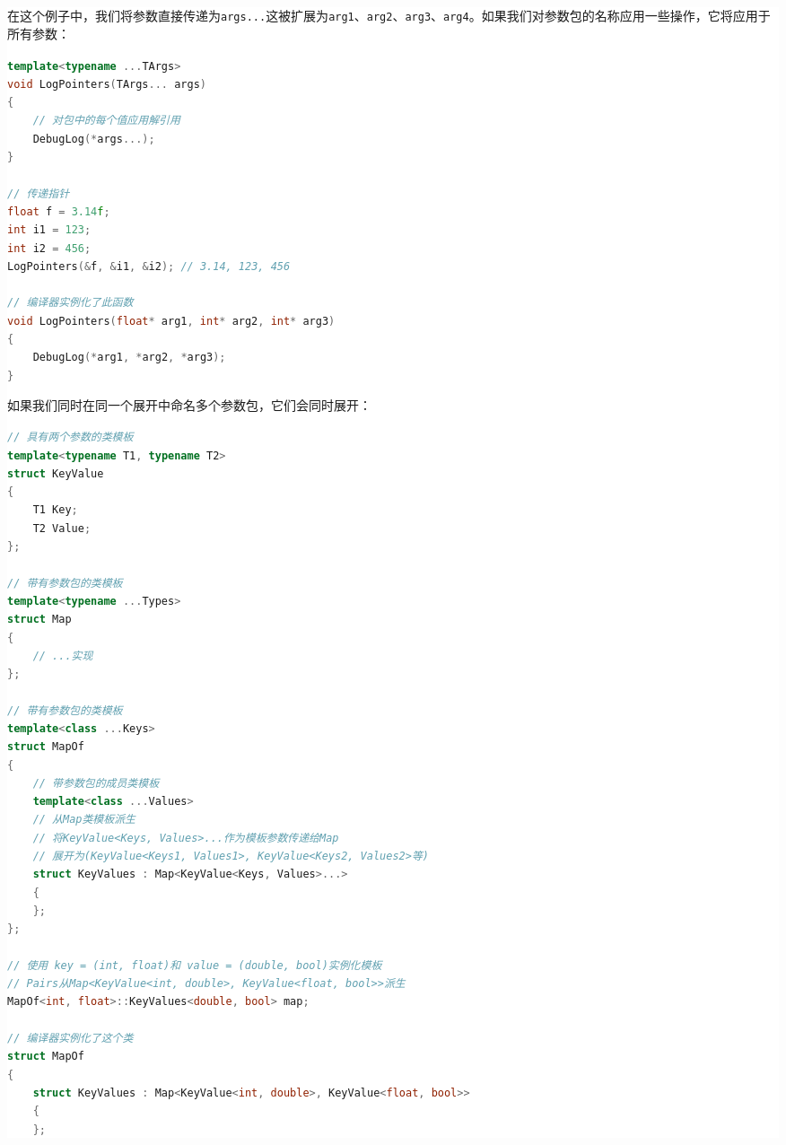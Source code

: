 在这个例子中，我们将参数直接传递为`args...`这被扩展为`arg1`、`arg2`、`arg3`、`arg4`。如果我们对参数包的名称应用一些操作，它将应用于所有参数：

```c++
template<typename ...TArgs>
void LogPointers(TArgs... args)
{
    // 对包中的每个值应用解引用
    DebugLog(*args...);
}
 
// 传递指针
float f = 3.14f;
int i1 = 123;
int i2 = 456;
LogPointers(&f, &i1, &i2); // 3.14, 123, 456
 
// 编译器实例化了此函数
void LogPointers(float* arg1, int* arg2, int* arg3)
{
    DebugLog(*arg1, *arg2, *arg3);
}
```

如果我们同时在同一个展开中命名多个参数包，它们会同时展开：

```c++
// 具有两个参数的类模板
template<typename T1, typename T2>
struct KeyValue
{
    T1 Key;
    T2 Value;
};
 
// 带有参数包的类模板
template<typename ...Types>
struct Map
{
    // ...实现
};
 
// 带有参数包的类模板
template<class ...Keys>
struct MapOf
{
    // 带参数包的成员类模板
    template<class ...Values>
    // 从Map类模板派生
    // 将KeyValue<Keys, Values>...作为模板参数传递给Map
    // 展开为(KeyValue<Keys1, Values1>, KeyValue<Keys2, Values2>等)
    struct KeyValues : Map<KeyValue<Keys, Values>...>
    {
    };
};
 
// 使用 key = (int, float)和 value = (double, bool)实例化模板
// Pairs从Map<KeyValue<int, double>, KeyValue<float, bool>>派生
MapOf<int, float>::KeyValues<double, bool> map;
 
// 编译器实例化了这个类
struct MapOf
{
    struct KeyValues : Map<KeyValue<int, double>, KeyValue<float, bool>>
    {
    };
```